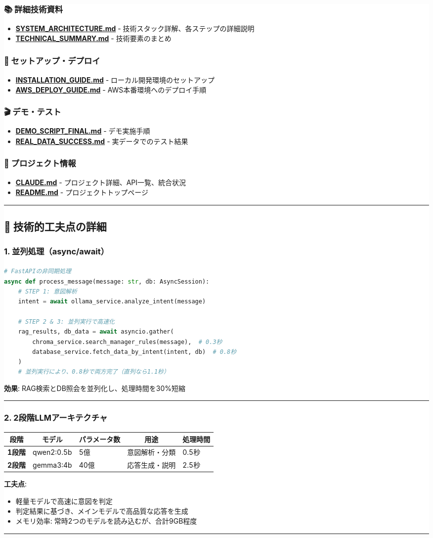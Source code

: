 ### 📚 詳細技術資料
- **[SYSTEM_ARCHITECTURE.md](SYSTEM_ARCHITECTURE.md)** - 技術スタック詳解、各ステップの詳細説明
- **[TECHNICAL_SUMMARY.md](TECHNICAL_SUMMARY.md)** - 技術要素のまとめ

### 🚀 セットアップ・デプロイ
- **[INSTALLATION_GUIDE.md](INSTALLATION_GUIDE.md)** - ローカル開発環境のセットアップ
- **[AWS_DEPLOY_GUIDE.md](AWS_DEPLOY_GUIDE.md)** - AWS本番環境へのデプロイ手順

### 🎬 デモ・テスト
- **[DEMO_SCRIPT_FINAL.md](DEMO_SCRIPT_FINAL.md)** - デモ実施手順
- **[REAL_DATA_SUCCESS.md](REAL_DATA_SUCCESS.md)** - 実データでのテスト結果

### 📖 プロジェクト情報
- **[CLAUDE.md](CLAUDE.md)** - プロジェクト詳細、API一覧、統合状況
- **[README.md](README.md)** - プロジェクトトップページ

---

## 🔧 技術的工夫点の詳細

### 1. **並列処理（async/await）**
```python
# FastAPIの非同期処理
async def process_message(message: str, db: AsyncSession):
    # STEP 1: 意図解析
    intent = await ollama_service.analyze_intent(message)

    # STEP 2 & 3: 並列実行で高速化
    rag_results, db_data = await asyncio.gather(
        chroma_service.search_manager_rules(message),  # 0.3秒
        database_service.fetch_data_by_intent(intent, db)  # 0.8秒
    )
    # 並列実行により、0.8秒で両方完了（直列なら1.1秒）
```

**効果**: RAG検索とDB照会を並列化し、処理時間を30%短縮

---

### 2. **2段階LLMアーキテクチャ**

| 段階 | モデル | パラメータ数 | 用途 | 処理時間 |
|------|--------|-------------|------|---------|
| **1段階** | qwen2:0.5b | 5億 | 意図解析・分類 | 0.5秒 |
| **2段階** | gemma3:4b | 40億 | 応答生成・説明 | 2.5秒 |

**工夫点**:
- 軽量モデルで高速に意図を判定
- 判定結果に基づき、メインモデルで高品質な応答を生成
- メモリ効率: 常時2つのモデルを読み込むが、合計9GB程度

---